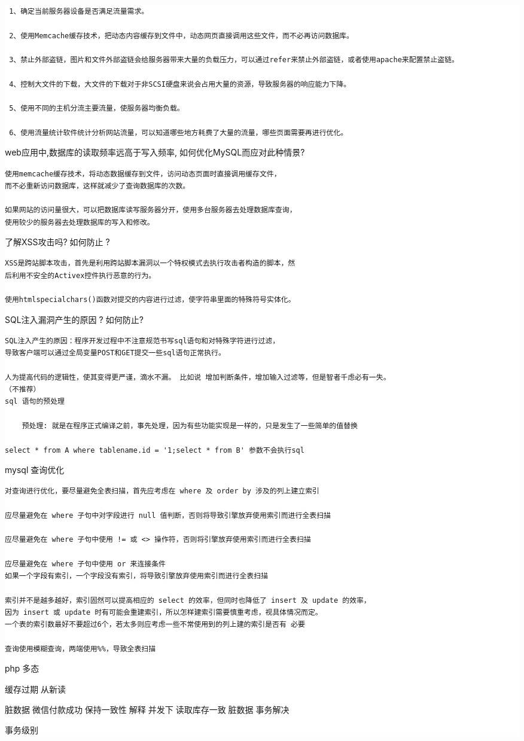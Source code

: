      1、确定当前服务器设备是否满足流量需求。
     
     2、使用Memcache缓存技术，把动态内容缓存到文件中，动态网页直接调用这些文件，而不必再访问数据库。
     
     3、禁止外部盗链，图片和文件外部盗链会给服务器带来大量的负载压力，可以通过refer来禁止外部盗链，或者使用apache来配置禁止盗链。
     
     4、控制大文件的下载，大文件的下载对于非SCSI硬盘来说会占用大量的资源，导致服务器的响应能力下降。
     
     5、使用不同的主机分流主要流量，使服务器均衡负载。
     
     6、使用流量统计软件统计分析网站流量，可以知道哪些地方耗费了大量的流量，哪些页面需要再进行优化。   
     
     
 web应用中,数据库的读取频率远高于写入频率, 如何优化MySQL而应对此种情景?
 
    使用memcache缓存技术，将动态数据缓存到文件，访问动态页面时直接调用缓存文件，
    而不必重新访问数据库，这样就减少了查询数据库的次数。
 
    如果网站的访问量很大，可以把数据库读写服务器分开，使用多台服务器去处理数据库查询，
    使用较少的服务器去处理数据库的写入和修改。    
    
    
了解XSS攻击吗? 如何防止 ?

    XSS是跨站脚本攻击，首先是利用跨站脚本漏洞以一个特权模式去执行攻击者构造的脚本，然
    后利用不安全的Activex控件执行恶意的行为。

    使用htmlspecialchars()函数对提交的内容进行过滤，使字符串里面的特殊符号实体化。
    

SQL注入漏洞产生的原因 ? 如何防止?

    SQL注入产生的原因：程序开发过程中不注意规范书写sql语句和对特殊字符进行过滤，
    导致客户端可以通过全局变量POST和GET提交一些sql语句正常执行。    
    
    人为提高代码的逻辑性，使其变得更严谨，滴水不漏。 比如说 增加判断条件，增加输入过滤等，但是智者千虑必有一失。
    （不推荐）
    sql 语句的预处理
    
        预处理: 就是在程序正式编译之前，事先处理，因为有些功能实现是一样的，只是发生了一些简单的值替换
    
    select * from A where tablename.id = '1;select * from B' 参数不会执行sql    
    
    
mysql 查询优化    

    对查询进行优化，要尽量避免全表扫描，首先应考虑在 where 及 order by 涉及的列上建立索引
    
    应尽量避免在 where 子句中对字段进行 null 值判断，否则将导致引擎放弃使用索引而进行全表扫描
    
    应尽量避免在 where 子句中使用 != 或 <> 操作符，否则将引擎放弃使用索引而进行全表扫描
    
    应尽量避免在 where 子句中使用 or 来连接条件
    如果一个字段有索引，一个字段没有索引，将导致引擎放弃使用索引而进行全表扫描
    
    索引并不是越多越好，索引固然可以提高相应的 select 的效率，但同时也降低了 insert 及 update 的效率，
    因为 insert 或 update 时有可能会重建索引，所以怎样建索引需要慎重考虑，视具体情况而定。
    一个表的索引数最好不要超过6个，若太多则应考虑一些不常使用到的列上建的索引是否有 必要
    
    查询使用模糊查询，两端使用%%，导致全表扫描
    
    
 php 多态
 
 
 缓存过期 从新读
 
 脏数据   微信付款成功  保持一致性
    解释  并发下 读取库存一致  脏数据
    事务解决
 
 事务级别